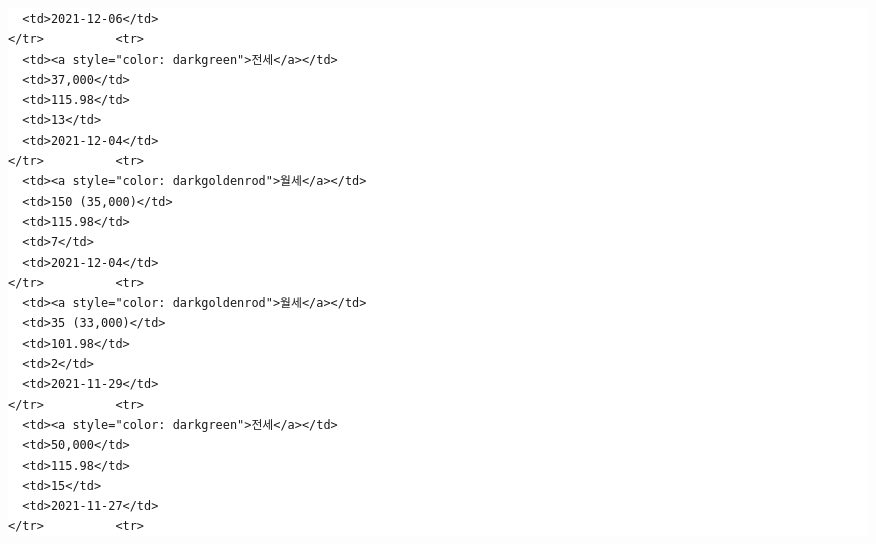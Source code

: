       <td>2021-12-06</td>
    </tr>          <tr>
      <td><a style="color: darkgreen">전세</a></td>
      <td>37,000</td>
      <td>115.98</td>
      <td>13</td>
      <td>2021-12-04</td>
    </tr>          <tr>
      <td><a style="color: darkgoldenrod">월세</a></td>
      <td>150 (35,000)</td>
      <td>115.98</td>
      <td>7</td>
      <td>2021-12-04</td>
    </tr>          <tr>
      <td><a style="color: darkgoldenrod">월세</a></td>
      <td>35 (33,000)</td>
      <td>101.98</td>
      <td>2</td>
      <td>2021-11-29</td>
    </tr>          <tr>
      <td><a style="color: darkgreen">전세</a></td>
      <td>50,000</td>
      <td>115.98</td>
      <td>15</td>
      <td>2021-11-27</td>
    </tr>          <tr>
